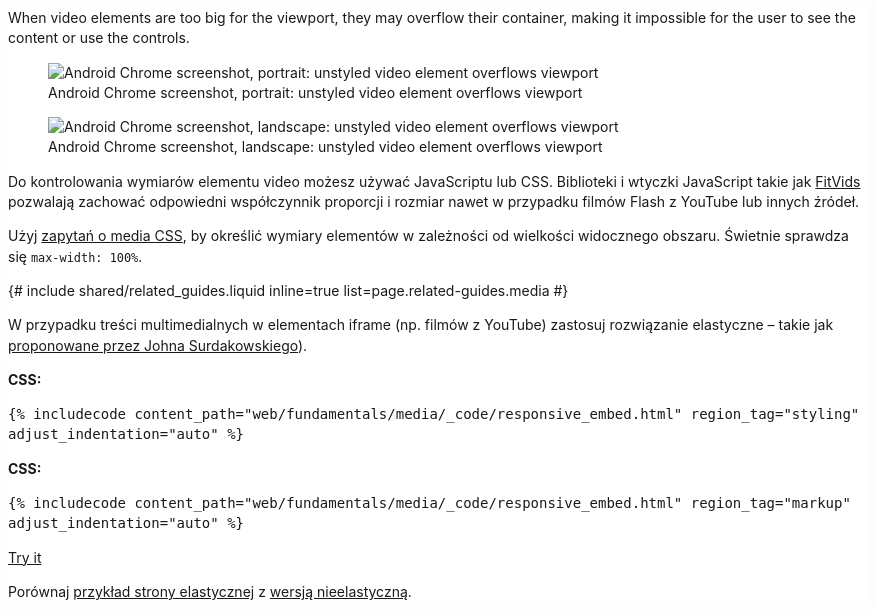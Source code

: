When video elements are too big for the viewport, they may overflow their container, making it impossible for the user to see the content or use the controls.

<div class="attempt-left">
  <figure>
    <img alt="Android Chrome screenshot, portrait: unstyled video element overflows
    viewport" src="images/Chrome-Android-portrait-video-unstyled.png">
    <figcaption>
      Android Chrome screenshot, portrait: unstyled video element overflows viewport
    </figcaption>
  </figure>
</div>

<div class="attempt-right">
  <figure>
    <img alt="Android Chrome screenshot, landscape: unstyled video element overflows
    viewport" src="images/Chrome-Android-landscape-video-unstyled.png">
    <figcaption>
      Android Chrome screenshot, landscape: unstyled video element overflows viewport
    </figcaption>
  </figure>
</div>

<div style="clear:both;"></div>

Do kontrolowania wymiarów elementu video możesz używać JavaScriptu lub CSS. Biblioteki i wtyczki JavaScript takie jak [FitVids](//fitvidsjs.com/) pozwalają zachować odpowiedni współczynnik proporcji i rozmiar nawet w przypadku filmów Flash z YouTube lub innych źródeł.

Użyj [zapytań o media CSS](../../layouts/rwd-fundamentals/#use-css-media-queries-for-responsiveness), by określić wymiary elementów w zależności od wielkości widocznego obszaru. Świetnie sprawdza się `max-width: 100%`.

{# include shared/related_guides.liquid inline=true list=page.related-guides.media #}

W przypadku treści multimedialnych w elementach iframe (np. filmów z YouTube) zastosuj rozwiązanie elastyczne &ndash; takie jak [proponowane przez Johna Surdakowskiego](//avexdesigns.com/responsive-youtube-embed/)).

**CSS:**

<pre class="prettyprint">
{% includecode content_path="web/fundamentals/media/_code/responsive_embed.html" region_tag="styling"   adjust_indentation="auto" %}
</pre>

**CSS:**

<pre class="prettyprint">
{% includecode content_path="web/fundamentals/media/_code/responsive_embed.html" region_tag="markup"   adjust_indentation="auto" %}
</pre>

[Try it](https://googlesamples.github.io/web-fundamentals/fundamentals/media/responsive_embed.html)

Porównaj [przykład strony elastycznej](https://googlesamples.github.io/web-fundamentals/fundamentals/design-and-ux/media/responsive_embed.html) z [wersją nieelastyczną](https://googlesamples.github.io/web-fundamentals/fundamentals/design-and-ux/media/unyt.html).
